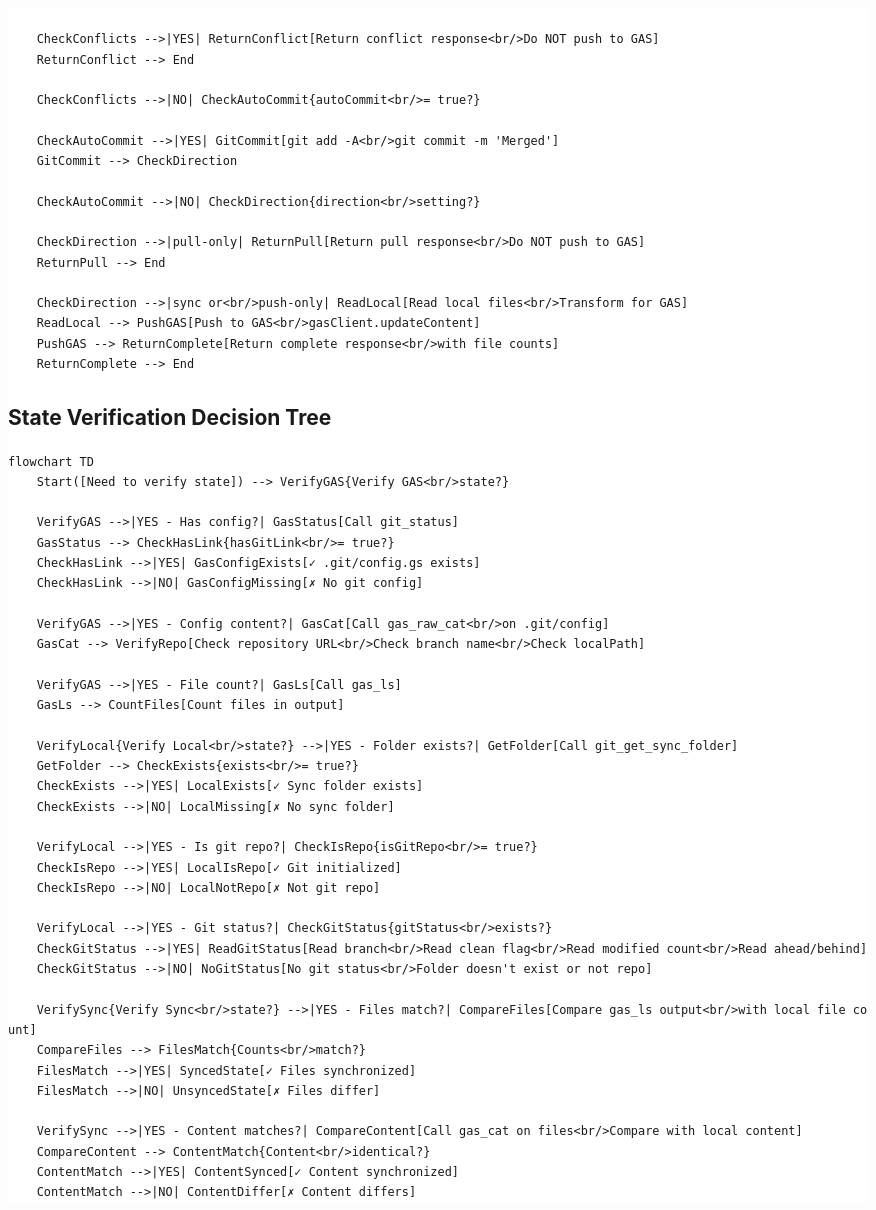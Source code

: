 ```mermaid

    CheckConflicts -->|YES| ReturnConflict[Return conflict response<br/>Do NOT push to GAS]
    ReturnConflict --> End

    CheckConflicts -->|NO| CheckAutoCommit{autoCommit<br/>= true?}

    CheckAutoCommit -->|YES| GitCommit[git add -A<br/>git commit -m 'Merged']
    GitCommit --> CheckDirection

    CheckAutoCommit -->|NO| CheckDirection{direction<br/>setting?}

    CheckDirection -->|pull-only| ReturnPull[Return pull response<br/>Do NOT push to GAS]
    ReturnPull --> End

    CheckDirection -->|sync or<br/>push-only| ReadLocal[Read local files<br/>Transform for GAS]
    ReadLocal --> PushGAS[Push to GAS<br/>gasClient.updateContent]
    PushGAS --> ReturnComplete[Return complete response<br/>with file counts]
    ReturnComplete --> End
```

## State Verification Decision Tree

```mermaid
flowchart TD
    Start([Need to verify state]) --> VerifyGAS{Verify GAS<br/>state?}

    VerifyGAS -->|YES - Has config?| GasStatus[Call git_status]
    GasStatus --> CheckHasLink{hasGitLink<br/>= true?}
    CheckHasLink -->|YES| GasConfigExists[✓ .git/config.gs exists]
    CheckHasLink -->|NO| GasConfigMissing[✗ No git config]

    VerifyGAS -->|YES - Config content?| GasCat[Call gas_raw_cat<br/>on .git/config]
    GasCat --> VerifyRepo[Check repository URL<br/>Check branch name<br/>Check localPath]

    VerifyGAS -->|YES - File count?| GasLs[Call gas_ls]
    GasLs --> CountFiles[Count files in output]

    VerifyLocal{Verify Local<br/>state?} -->|YES - Folder exists?| GetFolder[Call git_get_sync_folder]
    GetFolder --> CheckExists{exists<br/>= true?}
    CheckExists -->|YES| LocalExists[✓ Sync folder exists]
    CheckExists -->|NO| LocalMissing[✗ No sync folder]

    VerifyLocal -->|YES - Is git repo?| CheckIsRepo{isGitRepo<br/>= true?}
    CheckIsRepo -->|YES| LocalIsRepo[✓ Git initialized]
    CheckIsRepo -->|NO| LocalNotRepo[✗ Not git repo]

    VerifyLocal -->|YES - Git status?| CheckGitStatus{gitStatus<br/>exists?}
    CheckGitStatus -->|YES| ReadGitStatus[Read branch<br/>Read clean flag<br/>Read modified count<br/>Read ahead/behind]
    CheckGitStatus -->|NO| NoGitStatus[No git status<br/>Folder doesn't exist or not repo]

    VerifySync{Verify Sync<br/>state?} -->|YES - Files match?| CompareFiles[Compare gas_ls output<br/>with local file count]
    CompareFiles --> FilesMatch{Counts<br/>match?}
    FilesMatch -->|YES| SyncedState[✓ Files synchronized]
    FilesMatch -->|NO| UnsyncedState[✗ Files differ]

    VerifySync -->|YES - Content matches?| CompareContent[Call gas_cat on files<br/>Compare with local content]
    CompareContent --> ContentMatch{Content<br/>identical?}
    ContentMatch -->|YES| ContentSynced[✓ Content synchronized]
    ContentMatch -->|NO| ContentDiffer[✗ Content differs]
```
